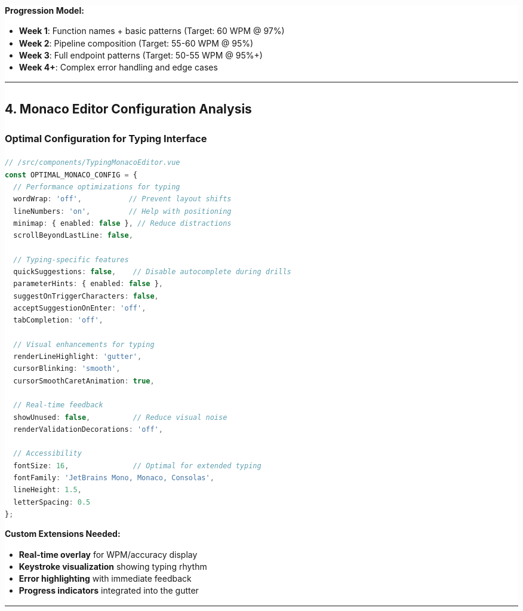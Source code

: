 **Progression Model:**
- **Week 1**: Function names + basic patterns (Target: 60 WPM @ 97%)
- **Week 2**: Pipeline composition (Target: 55-60 WPM @ 95%)  
- **Week 3**: Full endpoint patterns (Target: 50-55 WPM @ 95%+)
- **Week 4+**: Complex error handling and edge cases

---

## 4. Monaco Editor Configuration Analysis

### Optimal Configuration for Typing Interface

```typescript
// /src/components/TypingMonacoEditor.vue
const OPTIMAL_MONACO_CONFIG = {
  // Performance optimizations for typing
  wordWrap: 'off',           // Prevent layout shifts
  lineNumbers: 'on',         // Help with positioning
  minimap: { enabled: false }, // Reduce distractions
  scrollBeyondLastLine: false,
  
  // Typing-specific features
  quickSuggestions: false,    // Disable autocomplete during drills
  parameterHints: { enabled: false },
  suggestOnTriggerCharacters: false,
  acceptSuggestionOnEnter: 'off',
  tabCompletion: 'off',
  
  // Visual enhancements for typing
  renderLineHighlight: 'gutter',
  cursorBlinking: 'smooth',
  cursorSmoothCaretAnimation: true,
  
  // Real-time feedback
  showUnused: false,          // Reduce visual noise
  renderValidationDecorations: 'off',
  
  // Accessibility
  fontSize: 16,               // Optimal for extended typing
  fontFamily: 'JetBrains Mono, Monaco, Consolas',
  lineHeight: 1.5,
  letterSpacing: 0.5
};
```

**Custom Extensions Needed:**
- **Real-time overlay** for WPM/accuracy display
- **Keystroke visualization** showing typing rhythm
- **Error highlighting** with immediate feedback
- **Progress indicators** integrated into the gutter

---
